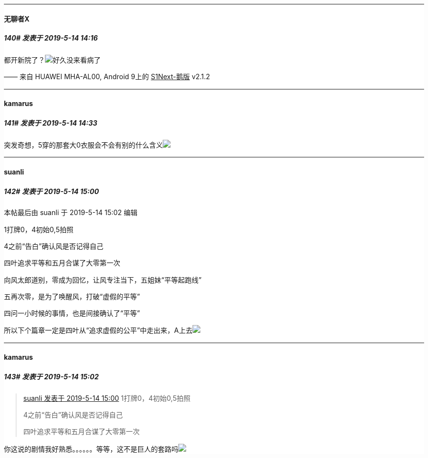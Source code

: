 
-----

####  无聊者X  
##### 140#       发表于 2019-5-14 14:16


都开新院了？<img src="https://static.saraba1st.com/image/smiley/face2017/065.png" referrerpolicy="no-referrer">好久没来看病了

—— 来自 HUAWEI MHA-AL00, Android 9上的 [S1Next-鹅版](https://github.com/ykrank/S1-Next/releases) v2.1.2


-----

####  kamarus  
##### 141#       发表于 2019-5-14 14:33


突发奇想，5穿的那套大0衣服会不会有别的什么含义<img src="https://static.saraba1st.com/image/smiley/face2017/035.png" referrerpolicy="no-referrer">


-----

####  suanli  
##### 142#       发表于 2019-5-14 15:00


 本帖最后由 suanli 于 2019-5-14 15:02 编辑 

1打牌0，4初始0,5拍照

4之前“告白”确认风是否记得自己

四叶追求平等和五月合谋了大零第一次

向风太郎道别，零成为回忆，让风专注当下，五姐妹“平等起跑线”

五再次零，是为了唤醒风，打破“虚假的平等”

四问一小时候的事情，也是间接确认了“平等”

所以下个篇章一定是四叶从“追求虚假的公平”中走出来，A上去<img src="https://static.saraba1st.com/image/smiley/face2017/067.png" referrerpolicy="no-referrer">


-----

####  kamarus  
##### 143#       发表于 2019-5-14 15:02


<blockquote><a href="httphttps://bbs.saraba1st.com/2b/forum.php?mod=redirect&amp;goto=findpost&amp;pid=43689165&amp;ptid=1831320" target="_blank">suanli 发表于 2019-5-14 15:00</a>
1打牌0，4初始0,5拍照

4之前“告白”确认风是否记得自己

四叶追求平等和五月合谋了大零第一次</blockquote>
你这说的剧情我好熟悉。。。。。。等等，这不是巨人的套路吗<img src="https://static.saraba1st.com/image/smiley/face2017/068.png" referrerpolicy="no-referrer">
